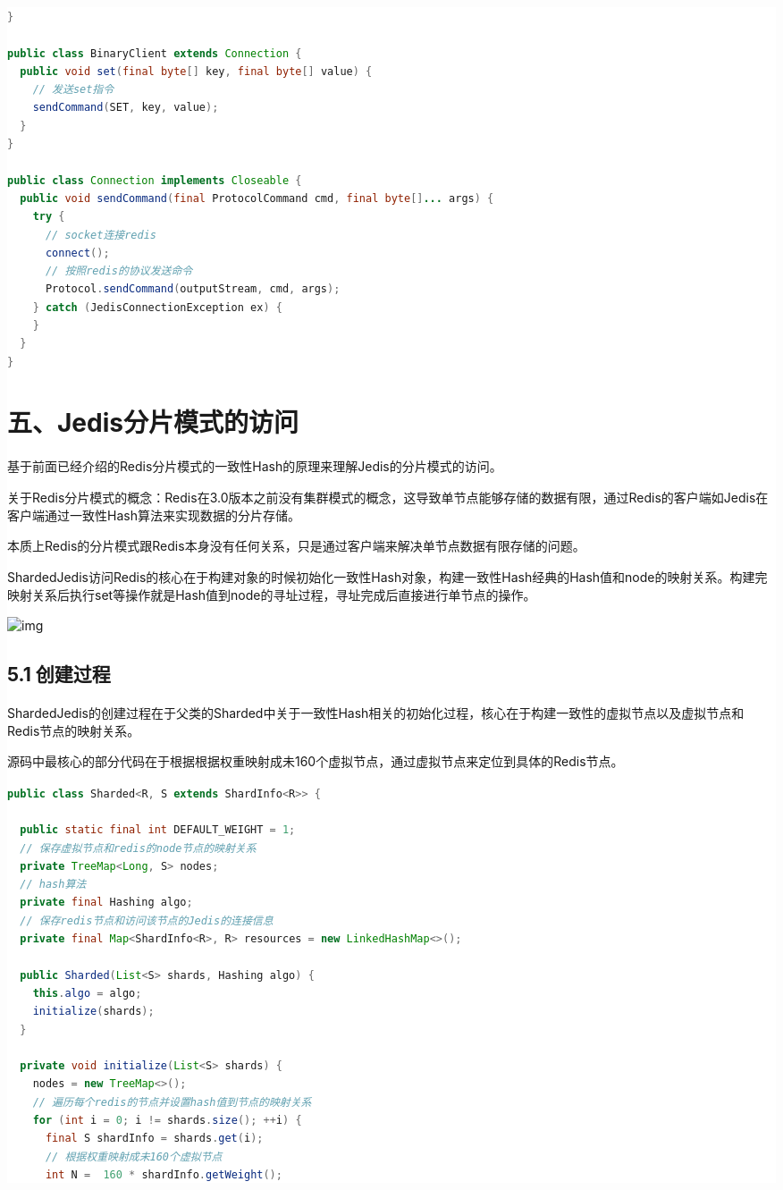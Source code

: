 ```java
}
 
public class BinaryClient extends Connection {
  public void set(final byte[] key, final byte[] value) {
    // 发送set指令
    sendCommand(SET, key, value);
  }
}
 
public class Connection implements Closeable {
  public void sendCommand(final ProtocolCommand cmd, final byte[]... args) {
    try {
      // socket连接redis
      connect();
      // 按照redis的协议发送命令
      Protocol.sendCommand(outputStream, cmd, args);
    } catch (JedisConnectionException ex) {
    }
  }
}
```

# 五、Jedis分片模式的访问

基于前面已经介绍的Redis分片模式的一致性Hash的原理来理解Jedis的分片模式的访问。

关于Redis分片模式的概念：Redis在3.0版本之前没有集群模式的概念，这导致单节点能够存储的数据有限，通过Redis的客户端如Jedis在客户端通过一致性Hash算法来实现数据的分片存储。

本质上Redis的分片模式跟Redis本身没有任何关系，只是通过客户端来解决单节点数据有限存储的问题。

ShardedJedis访问Redis的核心在于构建对象的时候初始化一致性Hash对象，构建一致性Hash经典的Hash值和node的映射关系。构建完映射关系后执行set等操作就是Hash值到node的寻址过程，寻址完成后直接进行单节点的操作。

![img](https://static001.geekbang.org/infoq/ee/ee035e7078f1af9d5a914bad746f9dff.png)

## 5.1 创建过程

ShardedJedis的创建过程在于父类的Sharded中关于一致性Hash相关的初始化过程，核心在于构建一致性的虚拟节点以及虚拟节点和Redis节点的映射关系。

源码中最核心的部分代码在于根据根据权重映射成未160个虚拟节点，通过虚拟节点来定位到具体的Redis节点。

```java
public class Sharded<R, S extends ShardInfo<R>> {
 
  public static final int DEFAULT_WEIGHT = 1;
  // 保存虚拟节点和redis的node节点的映射关系
  private TreeMap<Long, S> nodes;
  // hash算法
  private final Hashing algo;
  // 保存redis节点和访问该节点的Jedis的连接信息
  private final Map<ShardInfo<R>, R> resources = new LinkedHashMap<>();
 
  public Sharded(List<S> shards, Hashing algo) {
    this.algo = algo;
    initialize(shards);
  }
 
  private void initialize(List<S> shards) {
    nodes = new TreeMap<>();
    // 遍历每个redis的节点并设置hash值到节点的映射关系
    for (int i = 0; i != shards.size(); ++i) {
      final S shardInfo = shards.get(i);
      // 根据权重映射成未160个虚拟节点
      int N =  160 * shardInfo.getWeight();
```